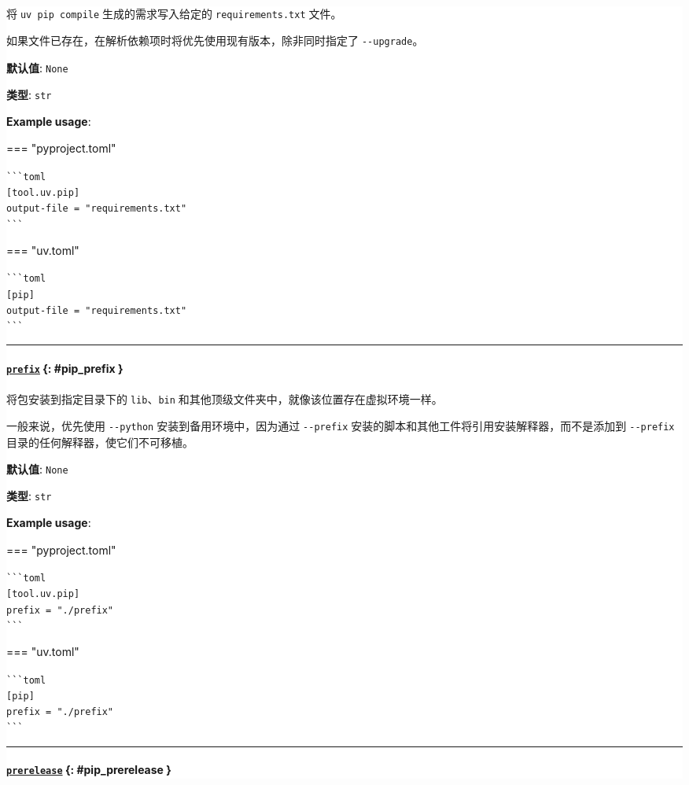 <span id="output-file"></span>

将 `uv pip compile` 生成的需求写入给定的 `requirements.txt` 文件。

如果文件已存在，在解析依赖项时将优先使用现有版本，除非同时指定了 `--upgrade`。

**默认值**: `None`

**类型**: `str`

**Example usage**:

=== "pyproject.toml"

    ```toml
    [tool.uv.pip]
    output-file = "requirements.txt"
    ```

=== "uv.toml"

    ```toml
    [pip]
    output-file = "requirements.txt"
    ```

---

#### [`prefix`](#pip_prefix) {: #pip_prefix }

<span id="prefix"></span>

将包安装到指定目录下的 `lib`、`bin` 和其他顶级文件夹中，就像该位置存在虚拟环境一样。

一般来说，优先使用 `--python` 安装到备用环境中，因为通过 `--prefix` 安装的脚本和其他工件将引用安装解释器，而不是添加到 `--prefix` 目录的任何解释器，使它们不可移植。

**默认值**: `None`

**类型**: `str`

**Example usage**:

=== "pyproject.toml"

    ```toml
    [tool.uv.pip]
    prefix = "./prefix"
    ```

=== "uv.toml"

    ```toml
    [pip]
    prefix = "./prefix"
    ```

---

#### [`prerelease`](#pip_prerelease) {: #pip_prerelease }

